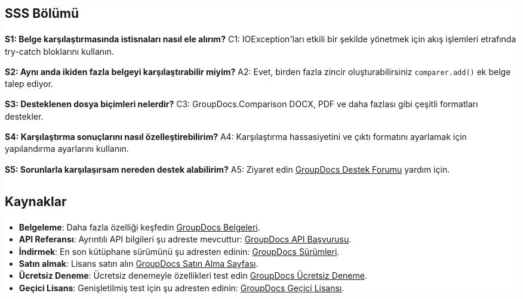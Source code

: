 ## SSS Bölümü

**S1: Belge karşılaştırmasında istisnaları nasıl ele alırım?**
C1: IOException'ları etkili bir şekilde yönetmek için akış işlemleri etrafında try-catch bloklarını kullanın.

**S2: Aynı anda ikiden fazla belgeyi karşılaştırabilir miyim?**
A2: Evet, birden fazla zincir oluşturabilirsiniz `comparer.add()` ek belge talep ediyor.

**S3: Desteklenen dosya biçimleri nelerdir?**
C3: GroupDocs.Comparison DOCX, PDF ve daha fazlası gibi çeşitli formatları destekler.

**S4: Karşılaştırma sonuçlarını nasıl özelleştirebilirim?**
A4: Karşılaştırma hassasiyetini ve çıktı formatını ayarlamak için yapılandırma ayarlarını kullanın.

**S5: Sorunlarla karşılaşırsam nereden destek alabilirim?**
A5: Ziyaret edin [GroupDocs Destek Forumu](https://forum.groupdocs.com/c/comparison) yardım için.

## Kaynaklar
- **Belgeleme**: Daha fazla özelliği keşfedin [GroupDocs Belgeleri](https://docs.groupdocs.com/comparison/java/).
- **API Referansı**: Ayrıntılı API bilgileri şu adreste mevcuttur: [GroupDocs API Başvurusu](https://reference.groupdocs.com/comparison/java/).
- **İndirmek**: En son kütüphane sürümünü şu adresten edinin: [GroupDocs Sürümleri](https://releases.groupdocs.com/comparison/java/).
- **Satın almak**: Lisans satın alın [GroupDocs Satın Alma Sayfası](https://purchase.groupdocs.com/buy).
- **Ücretsiz Deneme**: Ücretsiz denemeyle özellikleri test edin [GroupDocs Ücretsiz Deneme](https://releases.groupdocs.com/comparison/java/).
- **Geçici Lisans**: Genişletilmiş test için şu adresten edinin: [GroupDocs Geçici Lisansı](https://purchase.groupdocs.com/temporary-license/).